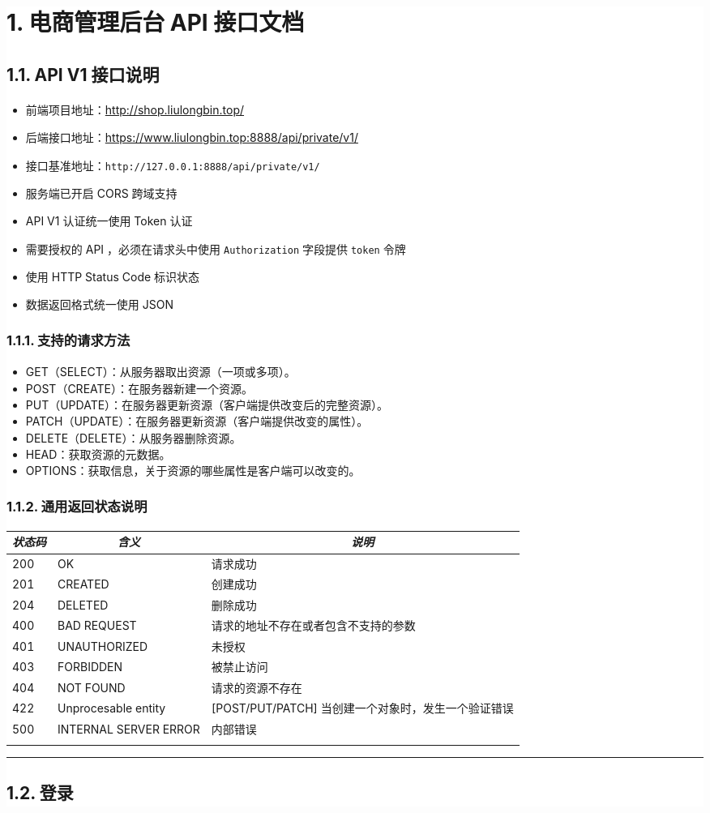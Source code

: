 # 1. 电商管理后台 API 接口文档

## 1.1. API V1 接口说明

- 前端项目地址：http://shop.liulongbin.top/

- 后端接口地址：https://www.liulongbin.top:8888/api/private/v1/

  

- 接口基准地址：`http://127.0.0.1:8888/api/private/v1/`
- 服务端已开启 CORS 跨域支持
- API V1 认证统一使用 Token 认证
- 需要授权的 API ，必须在请求头中使用 `Authorization` 字段提供 `token` 令牌
- 使用 HTTP Status Code 标识状态
- 数据返回格式统一使用 JSON

### 1.1.1. 支持的请求方法

- GET（SELECT）：从服务器取出资源（一项或多项）。
- POST（CREATE）：在服务器新建一个资源。
- PUT（UPDATE）：在服务器更新资源（客户端提供改变后的完整资源）。
- PATCH（UPDATE）：在服务器更新资源（客户端提供改变的属性）。
- DELETE（DELETE）：从服务器删除资源。
- HEAD：获取资源的元数据。
- OPTIONS：获取信息，关于资源的哪些属性是客户端可以改变的。

### 1.1.2. 通用返回状态说明

| *状态码* | *含义*                | *说明*                                              |
| -------- | --------------------- | --------------------------------------------------- |
| 200      | OK                    | 请求成功                                            |
| 201      | CREATED               | 创建成功                                            |
| 204      | DELETED               | 删除成功                                            |
| 400      | BAD REQUEST           | 请求的地址不存在或者包含不支持的参数                |
| 401      | UNAUTHORIZED          | 未授权                                              |
| 403      | FORBIDDEN             | 被禁止访问                                          |
| 404      | NOT FOUND             | 请求的资源不存在                                    |
| 422      | Unprocesable entity   | [POST/PUT/PATCH] 当创建一个对象时，发生一个验证错误 |
| 500      | INTERNAL SERVER ERROR | 内部错误                                            |
|          |                       |                                                     |

------

## 1.2. 登录
